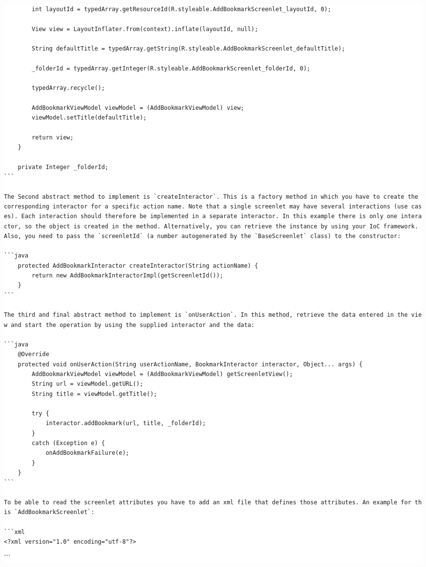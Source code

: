 			int layoutId = typedArray.getResourceId(R.styleable.AddBookmarkScreenlet_layoutId, 0);
	
			View view = LayoutInflater.from(context).inflate(layoutId, null);
			
			String defaultTitle = typedArray.getString(R.styleable.AddBookmarkScreenlet_defaultTitle);
			
			_folderId = typedArray.getInteger(R.styleable.AddBookmarkScreenlet_folderId, 0);

			typedArray.recycle();
	
			AddBookmarkViewModel viewModel = (AddBookmarkViewModel) view;
			viewModel.setTitle(defaultTitle);
	
			return view;
		}

		private Integer _folderId;
	```

    The Second abstract method to implement is `createInteractor`. This is a factory method in which you have to create the corresponding interactor for a specific action name. Note that a single screenlet may have several interactions (use cases). Each interaction should therefore be implemented in a separate interactor. In this example there is only one interactor, so the object is created in the method. Alternatively, you can retrieve the instance by using your IoC framework. Also, you need to pass the `screenletId` (a number autogenerated by the `BaseScreenlet` class) to the constructor:

	```java
		protected AddBookmarkInteractor createInteractor(String actionName) {
			return new AddBookmarkInteractorImpl(getScreenletId());
		}
	```

    The third and final abstract method to implement is `onUserAction`. In this method, retrieve the data entered in the view and start the operation by using the supplied interactor and the data:

	```java
		@Override
		protected void onUserAction(String userActionName, BookmarkInteractor interactor, Object... args) {
			AddBookmarkViewModel viewModel = (AddBookmarkViewModel) getScreenletView();
			String url = viewModel.getURL();	
			String title = viewModel.getTitle();
	
			try {
				interactor.addBookmark(url, title, _folderId);
			}
			catch (Exception e) {
				onAddBookmarkFailure(e);
			}
		}
	```

	To be able to read the screenlet attributes you have to add an xml file that defines those attributes. An example for this `AddBookmarkScreenlet`:

	```xml
	<?xml version="1.0" encoding="utf-8"?>
<resources>
	<declare-styleable name="AddBookmarkScreenlet">
		<attr name="layoutId"/>
		<attr name="folderId"/>
		<attr name="defaultTitle" format="string"/>
	</declare-styleable>
</resources>
	```
